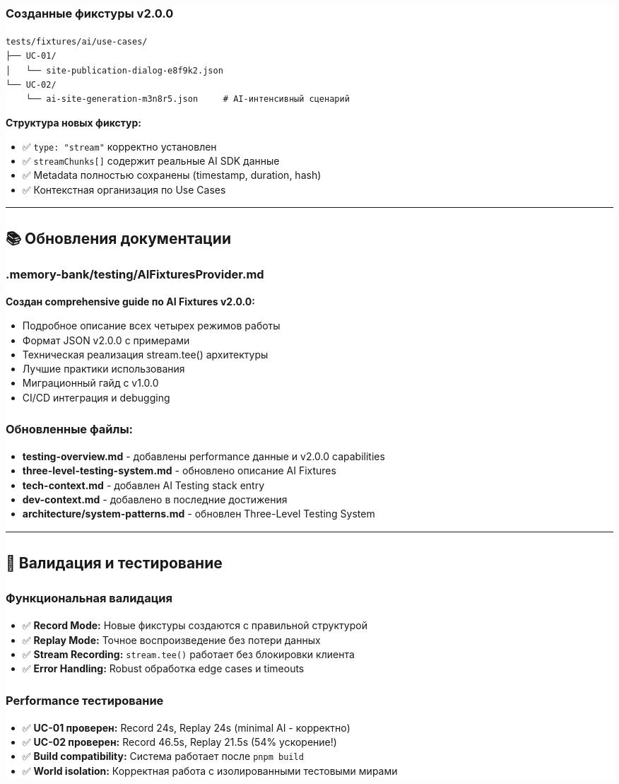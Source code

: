 ### Созданные фикстуры v2.0.0

```
tests/fixtures/ai/use-cases/
├── UC-01/
│   └── site-publication-dialog-e8f9k2.json
└── UC-02/
    └── ai-site-generation-m3n8r5.json     # AI-интенсивный сценарий
```

**Структура новых фикстур:**
- ✅ `type: "stream"` корректно установлен
- ✅ `streamChunks[]` содержит реальные AI SDK данные
- ✅ Metadata полностью сохранены (timestamp, duration, hash)
- ✅ Контекстная организация по Use Cases

---

## 📚 Обновления документации

### .memory-bank/testing/AIFixturesProvider.md
**Создан comprehensive guide по AI Fixtures v2.0.0:**
- Подробное описание всех четырех режимов работы
- Формат JSON v2.0.0 с примерами
- Техническая реализация stream.tee() архитектуры
- Лучшие практики использования
- Миграционный гайд с v1.0.0
- CI/CD интеграция и debugging

### Обновленные файлы:
- **testing-overview.md** - добавлены performance данные и v2.0.0 capabilities
- **three-level-testing-system.md** - обновлено описание AI Fixtures
- **tech-context.md** - добавлен AI Testing stack entry
- **dev-context.md** - добавлено в последние достижения
- **architecture/system-patterns.md** - обновлен Three-Level Testing System

---

## 🎯 Валидация и тестирование

### Функциональная валидация
- ✅ **Record Mode:** Новые фикстуры создаются с правильной структурой
- ✅ **Replay Mode:** Точное воспроизведение без потери данных
- ✅ **Stream Recording:** `stream.tee()` работает без блокировки клиента
- ✅ **Error Handling:** Robust обработка edge cases и timeouts

### Performance тестирование
- ✅ **UC-01 проверен:** Record 24s, Replay 24s (minimal AI - корректно)
- ✅ **UC-02 проверен:** Record 46.5s, Replay 21.5s (54% ускорение!)
- ✅ **Build compatibility:** Система работает после `pnpm build`
- ✅ **World isolation:** Корректная работа с изолированными тестовыми мирами
